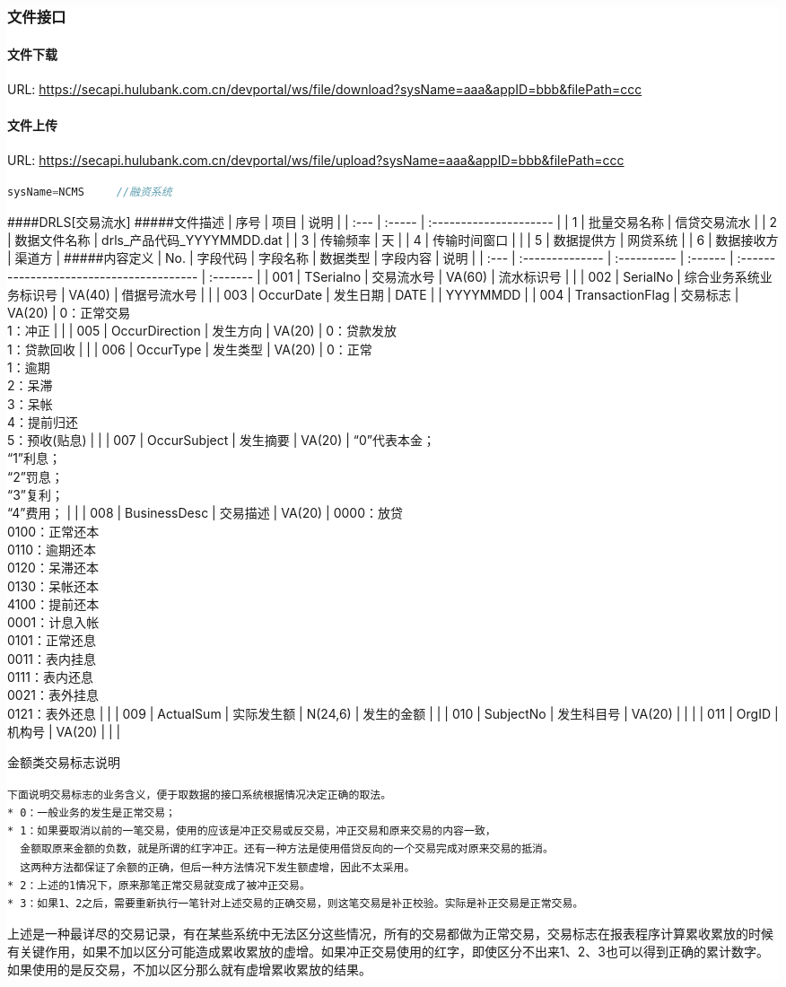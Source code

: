 ### 文件接口

#### 文件下载
URL:  https://secapi.hulubank.com.cn/devportal/ws/file/download?sysName=aaa&appID=bbb&filePath=ccc

#### 文件上传
URL:  https://secapi.hulubank.com.cn/devportal/ws/file/upload?sysName=aaa&appID=bbb&filePath=ccc

``` C
sysName=NCMS     //融资系统
```

####DRLS[交易流水]
#####文件描述
| 序号   | 项目     | 说明                     |
| :--- | :----- | :--------------------- |
| 1    | 批量交易名称 | 信贷交易流水                 |
| 2    | 数据文件名称 | drls_产品代码_YYYYMMDD.dat |
| 3    | 传输频率   | 天                      |
| 4    | 传输时间窗口 |                        |
| 5    | 数据提供方  | 网贷系统                   |
| 6    | 数据接收方  | 渠道方                    |
#####内容定义
| No.  | 字段代码            | 字段名称        | 数据类型    | 字段内容                                     | 说明       |
| :--- | :-------------- | :---------- | :------ | :--------------------------------------- | :------- |
| 001  | TSerialno       | 交易流水号       | VA(60)  | 流水标识号                                    |          |
| 002  | SerialNo        | 综合业务系统业务标识号 | VA(40)  | 借据号流水号                                   |          |
| 003  | OccurDate       | 发生日期        | DATE    |                                          | YYYYMMDD |
| 004  | TransactionFlag | 交易标志        | VA(20)  | 0：正常交易<br>1：冲正                           |          |
| 005  | OccurDirection  | 发生方向        | VA(20)  | 0：贷款发放<br>1：贷款回收                         |          |
| 006  | OccurType       | 发生类型        | VA(20)  | 0：正常<br>1：逾期<br>2：呆滞<br>3：呆帐<br> 4：提前归还<br>5：预收(贴息) |          |
| 007  | OccurSubject    | 发生摘要        | VA(20)  | “0”代表本金；<br>“1”利息；<br>“2”罚息；<br>“3”复利；<br>“4”费用； |          |
| 008  | BusinessDesc    | 交易描述        | VA(20)  | 0000：放贷<br>0100：正常还本<br>0110：逾期还本<br>0120：呆滞还本<br>0130：呆帐还本<br>4100：提前还本<br>0001：计息入帐<br>0101：正常还息<br>0011：表内挂息<br>0111：表内还息<br>0021：表外挂息<br>0121：表外还息 |          |
| 009  | ActualSum       | 实际发生额       | N(24,6) | 发生的金额                                    |          |
| 010  | SubjectNo       | 发生科目号       | VA(20)  |                                          |          |
| 011  | OrgID           | 机构号         | VA(20)  |                                          |          |

金额类交易标志说明
```
下面说明交易标志的业务含义，便于取数据的接口系统根据情况决定正确的取法。
* 0：一般业务的发生是正常交易；
* 1：如果要取消以前的一笔交易，使用的应该是冲正交易或反交易，冲正交易和原来交易的内容一致，
  金额取原来金额的负数，就是所谓的红字冲正。还有一种方法是使用借贷反向的一个交易完成对原来交易的抵消。
  这两种方法都保证了余额的正确，但后一种方法情况下发生额虚增，因此不太采用。
* 2：上述的1情况下，原来那笔正常交易就变成了被冲正交易。
* 3：如果1、2之后，需要重新执行一笔针对上述交易的正确交易，则这笔交易是补正校验。实际是补正交易是正常交易。
```
上述是一种最详尽的交易记录，有在某些系统中无法区分这些情况，所有的交易都做为正常交易，交易标志在报表程序计算累收累放的时候有关键作用，如果不加以区分可能造成累收累放的虚增。如果冲正交易使用的红字，即使区分不出来1、2、3也可以得到正确的累计数字。如果使用的是反交易，不加以区分那么就有虚增累收累放的结果。
